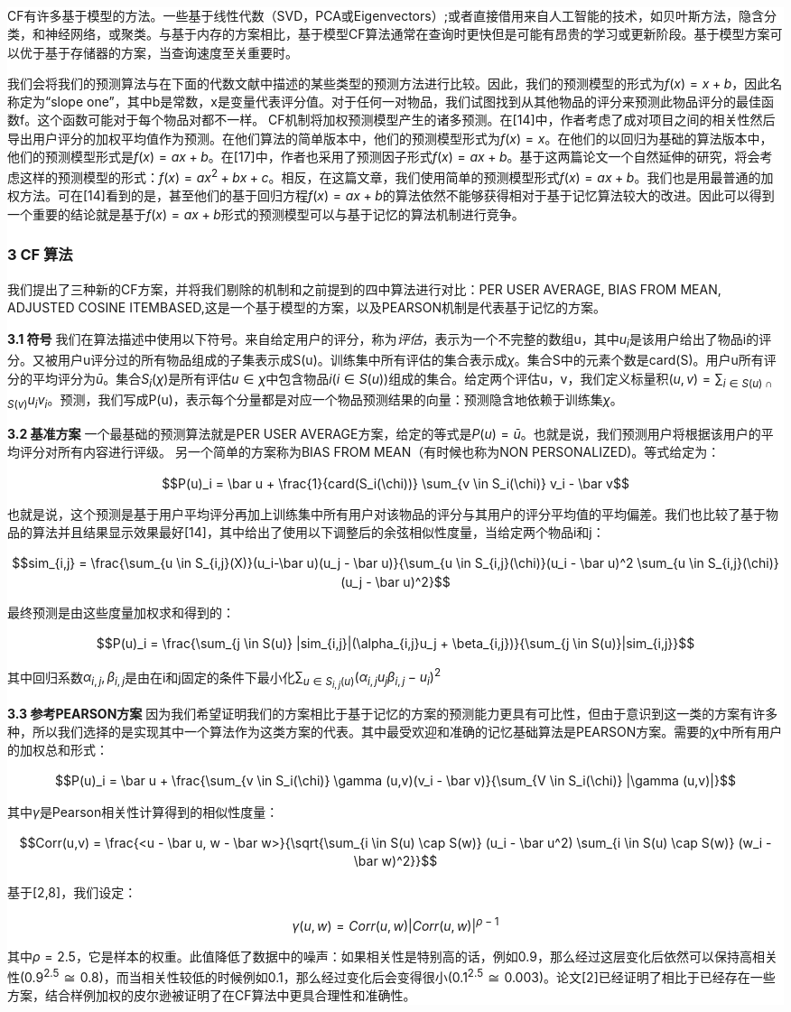 
CF有许多基于模型的方法。一些基于线性代数（SVD，PCA或Eigenvectors）;或者直接借用来自人工智能的技术，如贝叶斯方法，隐含分类，和神经网络，或聚类。与基于内存的方案相比，基于模型CF算法通常在查询时更快但是可能有昂贵的学习或更新阶段。基于模型方案可以优于基于存储器的方案，当查询速度至关重要时。

我们会将我们的预测算法与在下面的代数文献中描述的某些类型的预测方法进行比较。因此，我们的预测模型的形式为$f(x)= x + b$，因此名称定为“slope one”，其中b是常数，x是变量代表评分值。对于任何一对物品，我们试图找到从其他物品的评分来预测此物品评分的最佳函数f。这个函数可能对于每个物品对都不一样。 CF机制将加权预测模型产生的诸多预测。在[14]中，作者考虑了成对项目之间的相关性然后导出用户评分的加权平均值作为预测。在他们算法的简单版本中，他们的预测模型形式为$f(x)=x$。在他们的以回归为基础的算法版本中，他们的预测模型形式是$f(x)= ax + b$。在[17]中，作者也采用了预测因子形式$f(x)= ax + b$。基于这两篇论文一个自然延伸的研究，将会考虑这样的预测模型的形式：$f(x)=ax^2 + bx +c$。相反，在这篇文章，我们使用简单的预测模型形式$f(x)= ax + b$。我们也是用最普通的加权方法。可在[14]看到的是，甚至他们的基于回归方程$f(x)= ax + b$的算法依然不能够获得相对于基于记忆算法较大的改进。因此可以得到一个重要的结论就是基于$f(x)= ax + b$形式的预测模型可以与基于记忆的算法机制进行竞争。

### **3 CF 算法**
我们提出了三种新的CF方案，并将我们剔除的机制和之前提到的四中算法进行对比：PER USER AVERAGE, BIAS FROM MEAN, ADJUSTED COSINE ITEMBASED,这是一个基于模型的方案，以及PEARSON机制是代表基于记忆的方案。

**3.1 符号**
我们在算法描述中使用以下符号。来自给定用户的评分，称为*评估*，表示为一个不完整的数组u，其中$u_i$是该用户给出了物品i的评分。又被用户u评分过的所有物品组成的子集表示成S(u)。训练集中所有评估的集合表示成$\chi$。集合S中的元素个数是card(S)。用户u所有评分的平均评分为$\bar u$。集合$S_i(\chi)$是所有评估$u \in \chi$中包含物品$i(i \in S(u))$组成的集合。给定两个评估u，v，我们定义标量积$(u,v) = \sum_{i \in S(u) \cap S(v)} u_i v_i$。预测，我们写成P(u)，表示每个分量都是对应一个物品预测结果的向量：预测隐含地依赖于训练集$\chi$。

**3.2 基准方案**
一个最基础的预测算法就是PER USER AVERAGE方案，给定的等式是$P(u)=\bar u$。也就是说，我们预测用户将根据该用户的平均评分对所有内容进行评级。
另一个简单的方案称为BIAS FROM MEAN（有时候也称为NON PERSONALIZED)。等式给定为：

$$P(u)_i = \bar u + \frac{1}{card(S_i(\chi))} \sum_{v \in S_i(\chi)} v_i - \bar v$$

也就是说，这个预测是基于用户平均评分再加上训练集中所有用户对该物品的评分与其用户的评分平均值的平均偏差。我们也比较了基于物品的算法并且结果显示效果最好[14]，其中给出了使用以下调整后的余弦相似性度量，当给定两个物品i和j：

$$sim_{i,j} = \frac{\sum_{u \in S_{i,j}(X)}(u_i-\bar u)(u_j - \bar u)}{\sum_{u \in S_{i,j}(\chi)}(u_i - \bar u)^2 \sum_{u \in S_{i,j}(\chi)}(u_j - \bar u)^2}$$

最终预测是由这些度量加权求和得到的：

$$P(u)_i = \frac{\sum_{j \in S(u)} |sim_{i,j}|(\alpha_{i,j}u_j + \beta_{i,j})}{\sum_{j \in S(u)}|sim_{i,j}}$$

其中回归系数$\alpha_{i,j},\beta_{i,j}$是由在i和j固定的条件下最小化$\sum_{u \in S_{i,j}(u)}(\alpha_{i,j} u_j \beta_{i,j} - u_i)^2$

**3.3 参考PEARSON方案**
因为我们希望证明我们的方案相比于基于记忆的方案的预测能力更具有可比性，但由于意识到这一类的方案有许多种，所以我们选择的是实现其中一个算法作为这类方案的代表。其中最受欢迎和准确的记忆基础算法是PEARSON方案。需要的$\chi$中所有用户的加权总和形式：

$$P(u)_i = \bar u + \frac{\sum_{v \in S_i(\chi)} \gamma (u,v)(v_i - \bar v)}{\sum_{V \in S_i(\chi)} |\gamma (u,v)|}$$

其中$\gamma$是Pearson相关性计算得到的相似性度量：

$$Corr(u,v) = \frac{<u - \bar u, w - \bar w>}{\sqrt{\sum_{i \in S(u) \cap S(w)} (u_i - \bar u^2) \sum_{i \in S(u) \cap S(w)} (w_i - \bar w)^2}}$$

基于[2,8]，我们设定：

$$\gamma (u,w) = Corr(u,w) |Corr(u,w)|^{\rho - 1}$$

其中$\rho = 2.5$，它是样本的权重。此值降低了数据中的噪声：如果相关性是特别高的话，例如0.9，那么经过这层变化后依然可以保持高相关性$(0.9^{2.5} \cong 0.8)$，而当相关性较低的时候例如0.1，那么经过变化后会变得很小$(0.1^{2.5} \cong 0.003)$。论文[2]已经证明了相比于已经存在一些方案，结合样例加权的皮尔逊被证明了在CF算法中更具合理性和准确性。
